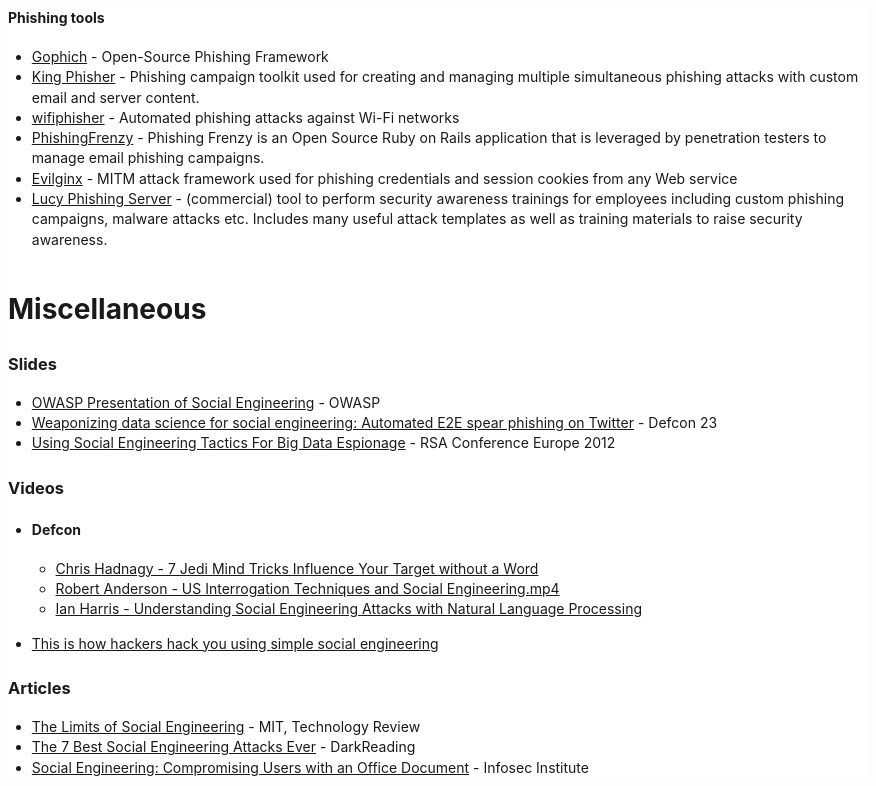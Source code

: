 #### Phishing tools
* [Gophich](https://getgophish.com/) - Open-Source Phishing Framework
* [King Phisher](https://github.com/securestate/king-phisher) - Phishing campaign toolkit used for creating and managing multiple simultaneous phishing attacks with custom email and server content.
* [wifiphisher](https://github.com/sophron/wifiphisher) - Automated phishing attacks against Wi-Fi networks
* [PhishingFrenzy](https://www.phishingfrenzy.com/) - Phishing Frenzy is an Open Source Ruby on Rails application that is leveraged by penetration testers to manage email phishing campaigns.
* [Evilginx](https://github.com/kgretzky/evilginx) - MITM attack framework used for phishing credentials and session cookies from any Web service
* [Lucy Phishing Server](https://www.lucysecurity.com/) - (commercial) tool to perform security awareness trainings for employees including custom phishing campaigns, malware attacks etc. Includes many useful attack templates as well as training materials to raise security awareness.

Miscellaneous
=================

### Slides
* [OWASP Presentation of Social Engineering](https://www.owasp.org/images/5/54/Presentation_Social_Engineering.pdf) - OWASP
* [Weaponizing data science for social engineering: Automated E2E spear phishing on Twitter](https://media.defcon.org/DEF%20CON%2024/DEF%20CON%2024%20presentations/DEFCON-24-Seymour-Tully-Weaponizing-Data-Science-For-Social-Engineering-WP.pdf) - Defcon 23
* [Using Social Engineering Tactics For Big Data Espionage](https://www.rsaconference.com/writable/presentations/file_upload/das-301_williams_rader.pdf) - RSA Conference Europe 2012

### Videos

  * #### Defcon
    * [Chris Hadnagy - 7 Jedi Mind Tricks Influence Your Target without a Word](https://media.defcon.org/DEF%20CON%2024/DEF%20CON%2024%20villages/DEF%20CON%2024%20Social%20Engineer%20Village%20-%20Chris%20Hadnagy%20-%207%20Jedi%20Mind%20Tricks%20Influence%20Your%20Target%20without%20a%20Word.mp4)
    * [Robert Anderson - US Interrogation Techniques and Social Engineering.mp4](https://media.defcon.org/DEF%20CON%2024/DEF%20CON%2024%20villages/DEF%20CON%2024%20Social%20Engineer%20Village%20-%20Robert%20Anderson%20-%20US%20Interrogation%20Techniques%20and%20Social%20Engineering.mp4)
    * [Ian Harris - Understanding Social Engineering Attacks with Natural Language Processing](https://media.defcon.org/DEF%20CON%2023/DEF%20CON%2023%20villages%20video/DEF%20CON%2023%20Social%20Engineering%20Village%20-%20Ian%20Harris%20-%20Understanding%20Social%20Engineering%20Attacks%20with%20Natural%20Language%20Processing%20-%20Video.mp4)


* [This is how hackers hack you using simple social engineering](https://www.youtube.com/watch?v=lc7scxvKQOo)


### Articles
* [The Limits of Social Engineering](https://www.technologyreview.com/s/526561/the-limits-of-social-engineering/) - MIT, Technology Review
* [The 7 Best Social Engineering Attacks Ever](http://www.darkreading.com/the-7-best-social-engineering-attacks-ever/d/d-id/1319411) - DarkReading
* [Social Engineering: Compromising Users with an Office Document](http://resources.infosecinstitute.com/social-engineering-compromising-users-using-office-document/) - Infosec Institute
